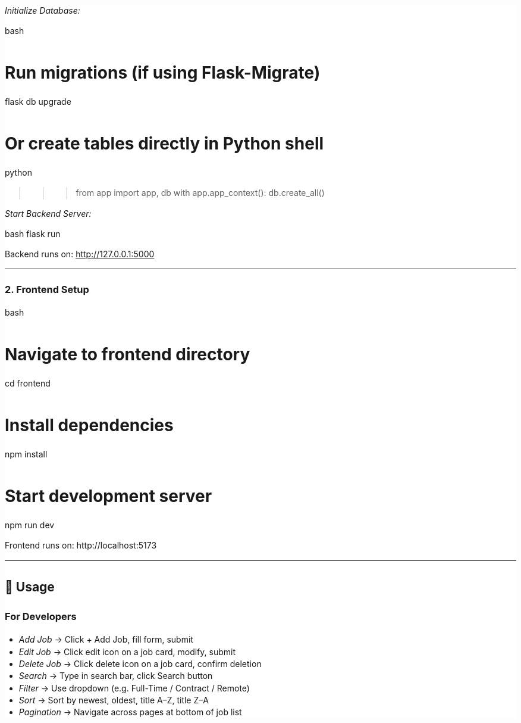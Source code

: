 
*Initialize Database:*

bash
# Run migrations (if using Flask-Migrate)
flask db upgrade

# Or create tables directly in Python shell
python
>>> from app import app, db
>>> with app.app_context():
>>>     db.create_all()


*Start Backend Server:*

bash
flask run


Backend runs on: http://127.0.0.1:5000

---

### 2. Frontend Setup

bash
# Navigate to frontend directory
cd frontend

# Install dependencies
npm install

# Start development server
npm run dev


Frontend runs on: http://localhost:5173

---

## 📖 Usage

### For Developers

- *Add Job* → Click + Add Job, fill form, submit
- *Edit Job* → Click edit icon on a job card, modify, submit
- *Delete Job* → Click delete icon on a job card, confirm deletion
- *Search* → Type in search bar, click Search button
- *Filter* → Use dropdown (e.g. Full-Time / Contract / Remote)
- *Sort* → Sort by newest, oldest, title A–Z, title Z–A
- *Pagination* → Navigate across pages at bottom of job list
